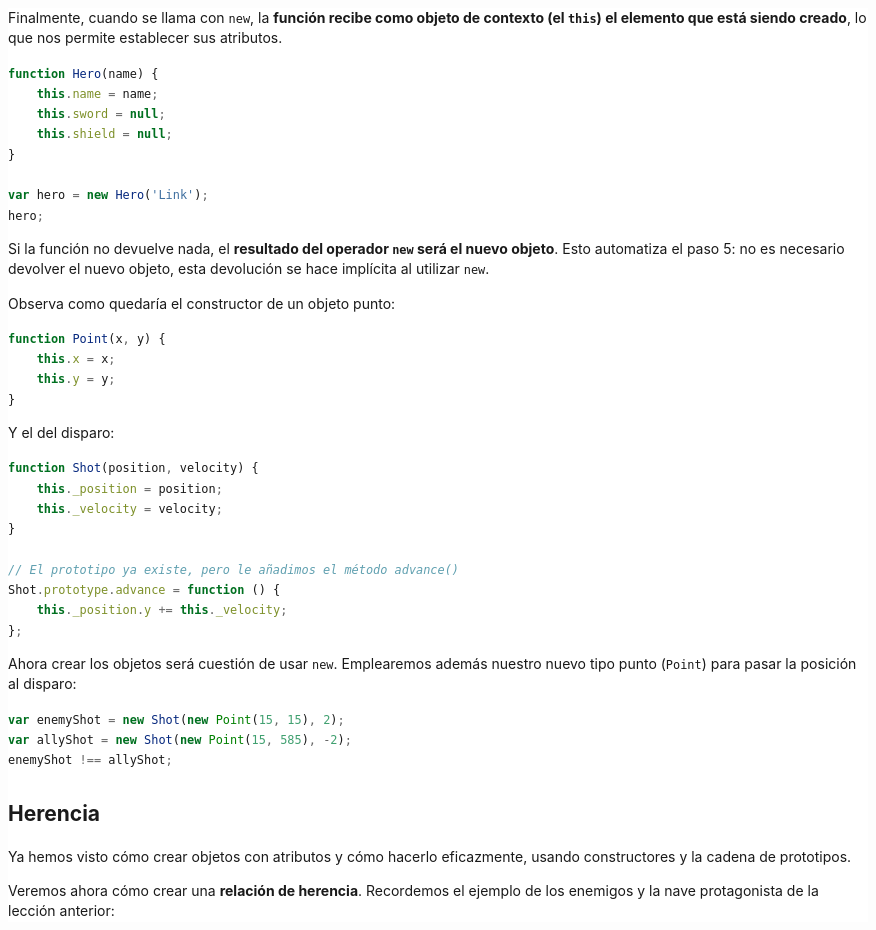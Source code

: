 Finalmente, cuando se llama con `new`, la **función recibe como objeto de
contexto (el `this`) el elemento que está siendo creado**, lo que nos
permite establecer sus atributos.

```js
function Hero(name) {
    this.name = name;
    this.sword = null;
    this.shield = null;
}

var hero = new Hero('Link');
hero;
```

Si la función no devuelve nada, el **resultado del operador `new` será el
nuevo objeto**. Esto automatiza el paso 5: no es necesario devolver el
nuevo objeto, esta devolución se hace implícita al utilizar `new`.

Observa como quedaría el constructor de un objeto punto:

```js
function Point(x, y) {
    this.x = x;
    this.y = y;
}
```

Y el del disparo:

```js
function Shot(position, velocity) {
    this._position = position;
    this._velocity = velocity;
}

// El prototipo ya existe, pero le añadimos el método advance()
Shot.prototype.advance = function () {
    this._position.y += this._velocity;
};
```

Ahora crear los objetos será cuestión de usar `new`. Emplearemos además nuestro
nuevo tipo punto (`Point`) para pasar la posición al disparo:

```js
var enemyShot = new Shot(new Point(15, 15), 2);
var allyShot = new Shot(new Point(15, 585), -2);
enemyShot !== allyShot;
```

## Herencia

Ya hemos visto cómo crear objetos con atributos y cómo hacerlo eficazmente,
usando constructores y la cadena de prototipos.

Veremos ahora cómo crear una **relación de herencia**. Recordemos el ejemplo de
los enemigos y la nave protagonista de la lección anterior:
